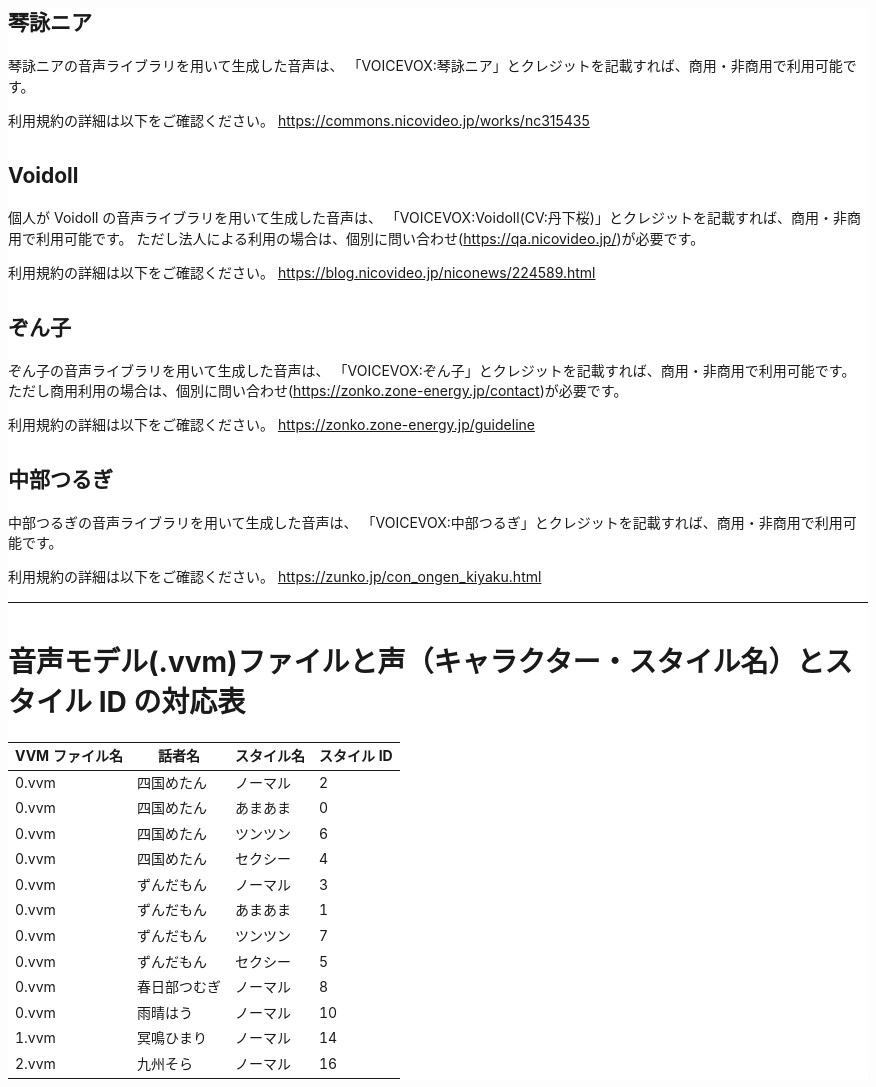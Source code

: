 ## 琴詠ニア

琴詠ニアの音声ライブラリを用いて生成した音声は、
「VOICEVOX:琴詠ニア」とクレジットを記載すれば、商用・非商用で利用可能です。

利用規約の詳細は以下をご確認ください。
https://commons.nicovideo.jp/works/nc315435

## Voidoll

個人が Voidoll の音声ライブラリを用いて生成した音声は、
「VOICEVOX:Voidoll(CV:丹下桜)」とクレジットを記載すれば、商用・非商用で利用可能です。
ただし法人による利用の場合は、個別に問い合わせ(https://qa.nicovideo.jp/)が必要です。

利用規約の詳細は以下をご確認ください。
https://blog.nicovideo.jp/niconews/224589.html

## ぞん子

ぞん子の音声ライブラリを用いて生成した音声は、
「VOICEVOX:ぞん子」とクレジットを記載すれば、商用・非商用で利用可能です。
ただし商用利用の場合は、個別に問い合わせ(https://zonko.zone-energy.jp/contact)が必要です。

利用規約の詳細は以下をご確認ください。
https://zonko.zone-energy.jp/guideline

## 中部つるぎ

中部つるぎの音声ライブラリを用いて生成した音声は、
「VOICEVOX:中部つるぎ」とクレジットを記載すれば、商用・非商用で利用可能です。

利用規約の詳細は以下をご確認ください。
https://zunko.jp/con_ongen_kiyaku.html



---



# 音声モデル(.vvm)ファイルと声（キャラクター・スタイル名）とスタイル ID の対応表

| VVM ファイル名 | 話者名               | スタイル名       | スタイル ID |
| -------------- | -------------------- | ---------------- | ----------- |
| 0.vvm          | 四国めたん           | ノーマル         | 2           |
| 0.vvm          | 四国めたん           | あまあま         | 0           |
| 0.vvm          | 四国めたん           | ツンツン         | 6           |
| 0.vvm          | 四国めたん           | セクシー         | 4           |
| 0.vvm          | ずんだもん           | ノーマル         | 3           |
| 0.vvm          | ずんだもん           | あまあま         | 1           |
| 0.vvm          | ずんだもん           | ツンツン         | 7           |
| 0.vvm          | ずんだもん           | セクシー         | 5           |
| 0.vvm          | 春日部つむぎ         | ノーマル         | 8           |
| 0.vvm          | 雨晴はう             | ノーマル         | 10          |
| 1.vvm          | 冥鳴ひまり           | ノーマル         | 14          |
| 2.vvm          | 九州そら             | ノーマル         | 16          |